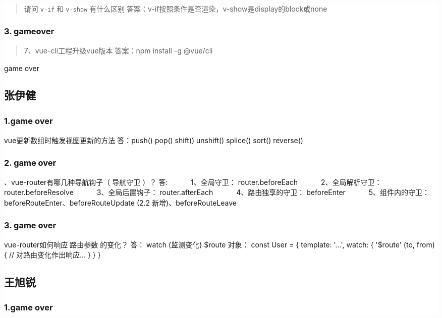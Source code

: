 >请问 `v-if` 和 `v-show` 有什么区别
>答案：v-if按照条件是否渲染，v-show是display的block或none

### 3.  gameover 

> 7、vue-cli工程升级vue版本
> 答案：npm install -g @vue/cli

game over

## 张伊健

### 1.game over

vue更新数组时触发视图更新的方法
答：push()
  pop()
  shift()
  unshift()
  splice()
  sort()
  reverse()

### 2. game over 

、vue-router有哪几种导航钩子（ 导航守卫 ）？
答:
　　　1、全局守卫： router.beforeEach
　　　2、全局解析守卫： router.beforeResolve
　　　3、全局后置钩子： router.afterEach
　　　4、路由独享的守卫： beforeEnter
　　　5、组件内的守卫： beforeRouteEnter、beforeRouteUpdate (2.2 新增)、beforeRouteLeave

### 3. game over

vue-router如何响应 路由参数 的变化？
答：
watch (监测变化) $route 对象：
const User = {
 template: '...',
 watch: {
 '$route' (to, from) {
  // 对路由变化作出响应...
 }
 }
}



## 王旭锐

### 1.game over
